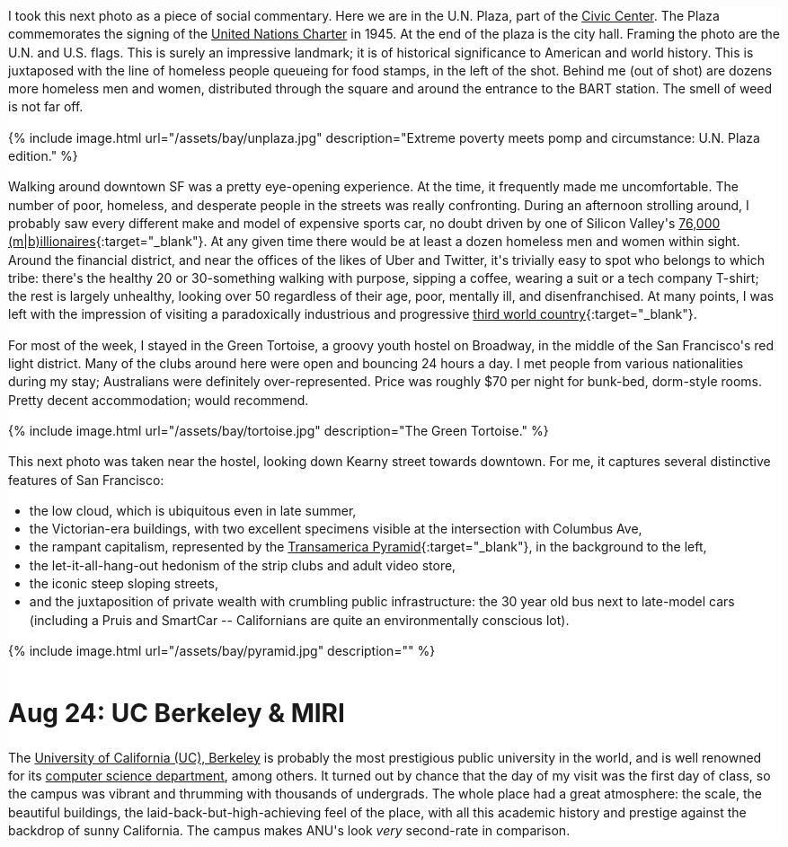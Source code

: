 I took this next photo as a piece of social commentary. Here we are in the U.N. Plaza, part of the [Civic Center](https://en.wikipedia.org/wiki/Civic_Center,_San_Francisco). The Plaza commemorates the signing of the [United Nations Charter](https://en.wikipedia.org/wiki/United_Nations_Charter) in 1945. At the end of the plaza is the city hall. Framing the photo are the U.N. and U.S. flags. This is surely an impressive landmark; it is of historical significance to American and world history. This is juxtaposed with the line of homeless people queueing for food stamps, in the left of the shot. Behind me (out of shot) are dozens more homeless men and women, distributed through the square and around the entrance to the BART station. The smell of weed is not far off.

{% include image.html url="/assets/bay/unplaza.jpg" description="Extreme poverty meets pomp and circumstance: U.N. Plaza edition." %}

Walking around downtown SF was a pretty eye-opening experience. At the time, it frequently made me uncomfortable. The number of poor, homeless, and desperate people in the streets was really confronting. During an afternoon strolling around, I probably saw every different make and model of expensive sports car, no doubt driven by one of Silicon Valley's [76,000 (m\|b)illionaires](https://www.jointventure.org/images/stories/pdf/index2016.pdf){:target="_blank"}. At any given time there would be at least a dozen homeless men and women within sight. Around the financial district, and near the offices of the likes of Uber and Twitter, it's trivially easy to spot who belongs to which tribe: there's the healthy 20 or 30-something walking with purpose, sipping a coffee, wearing a suit or a tech company T-shirt; the rest is largely unhealthy, looking over 50 regardless of their age, poor, mentally ill, and disenfranchised. At many points, I was left with the impression of visiting a paradoxically industrious and progressive [third world country](http://usuncut.com/class-war/america-third-world-country/){:target="_blank"}.

For most of the week, I stayed in the Green Tortoise, a groovy youth hostel on Broadway, in the middle of the San Francisco's red light district. Many of the clubs around here were open and bouncing 24 hours a day. I met people from various nationalities during my stay; Australians were definitely over-represented. Price was roughly $70 per night for bunk-bed, dorm-style rooms. Pretty decent accommodation; would recommend.

{% include image.html url="/assets/bay/tortoise.jpg" description="The Green Tortoise." %}

This next photo was taken near the hostel, looking down Kearny street towards downtown. For me, it captures several distinctive features of San Francisco:

* the low cloud, which is ubiquitous even in late summer,
* the Victorian-era buildings, with two excellent specimens visible at the intersection with Columbus Ave,
* the rampant capitalism, represented by the [Transamerica Pyramid](https://en.wikipedia.org/wiki/Transamerica_Pyramid){:target="_blank"}, in the background to the left,
* the let-it-all-hang-out hedonism of the strip clubs and adult video store,
* the iconic steep sloping streets,
* and the juxtaposition of private wealth with crumbling public infrastructure: the 30 year old bus next to late-model cars (including a Pruis and SmartCar -- Californians are quite an environmentally conscious lot).

{% include image.html url="/assets/bay/pyramid.jpg" description="" %}

# Aug 24: UC Berkeley & MIRI

The [University of California (UC), Berkeley](https://en.wikipedia.org/wiki/University_of_California,_Berkeley) is probably the most prestigious public university in the world, and is well renowned for its [computer science department](https://eecs.berkeley.edu/), among others. It turned out by chance that the day of my visit was the first day of class, so the campus was vibrant and thrumming with thousands of undergrads. The whole place had a great atmosphere: the scale, the beautiful buildings, the laid-back-but-high-achieving feel of the place, with all this academic history and prestige against the backdrop of sunny California. The campus makes ANU's look _very_ second-rate in comparison.
